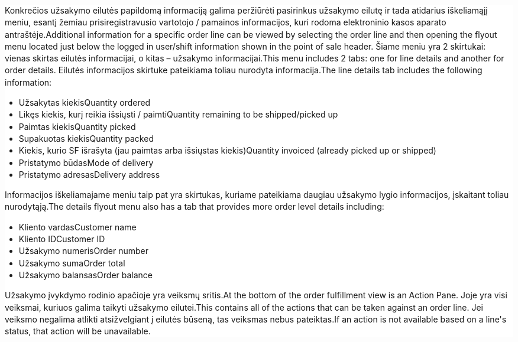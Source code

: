 <span data-ttu-id="28c26-163">Konkrečios užsakymo eilutės papildomą informaciją galima peržiūrėti pasirinkus užsakymo eilutę ir tada atidarius iškeliamąjį meniu, esantį žemiau prisiregistravusio vartotojo / pamainos informacijos, kuri rodoma elektroninio kasos aparato antraštėje.</span><span class="sxs-lookup"><span data-stu-id="28c26-163">Additional information for a specific order line can be viewed by selecting the order line and then opening the flyout menu located just below the logged in user/shift information shown in the point of sale header.</span></span> <span data-ttu-id="28c26-164">Šiame meniu yra 2 skirtukai: vienas skirtas eilutės informacijai, o kitas – užsakymo informacijai.</span><span class="sxs-lookup"><span data-stu-id="28c26-164">This menu includes 2 tabs: one for line details and another for order details.</span></span> <span data-ttu-id="28c26-165">Eilutės informacijos skirtuke pateikiama toliau nurodyta informacija.</span><span class="sxs-lookup"><span data-stu-id="28c26-165">The line details tab includes the following information:</span></span>

- <span data-ttu-id="28c26-166">Užsakytas kiekis</span><span class="sxs-lookup"><span data-stu-id="28c26-166">Quantity ordered</span></span>
- <span data-ttu-id="28c26-167">Likęs kiekis, kurį reikia išsiųsti / paimti</span><span class="sxs-lookup"><span data-stu-id="28c26-167">Quantity remaining to be shipped/picked up</span></span>
- <span data-ttu-id="28c26-168">Paimtas kiekis</span><span class="sxs-lookup"><span data-stu-id="28c26-168">Quantity picked</span></span>
- <span data-ttu-id="28c26-169">Supakuotas kiekis</span><span class="sxs-lookup"><span data-stu-id="28c26-169">Quantity packed</span></span>
- <span data-ttu-id="28c26-170">Kiekis, kurio SF išrašyta (jau paimtas arba išsiųstas kiekis)</span><span class="sxs-lookup"><span data-stu-id="28c26-170">Quantity invoiced (already picked up or shipped)</span></span>
- <span data-ttu-id="28c26-171">Pristatymo būdas</span><span class="sxs-lookup"><span data-stu-id="28c26-171">Mode of delivery</span></span>
- <span data-ttu-id="28c26-172">Pristatymo adresas</span><span class="sxs-lookup"><span data-stu-id="28c26-172">Delivery address</span></span>

<span data-ttu-id="28c26-173">Informacijos iškeliamajame meniu taip pat yra skirtukas, kuriame pateikiama daugiau užsakymo lygio informacijos, įskaitant toliau nurodytąją.</span><span class="sxs-lookup"><span data-stu-id="28c26-173">The details flyout menu also has a tab that provides more order level details including:</span></span>

- <span data-ttu-id="28c26-174">Kliento vardas</span><span class="sxs-lookup"><span data-stu-id="28c26-174">Customer name</span></span>
- <span data-ttu-id="28c26-175">Kliento ID</span><span class="sxs-lookup"><span data-stu-id="28c26-175">Customer ID</span></span>
- <span data-ttu-id="28c26-176">Užsakymo numeris</span><span class="sxs-lookup"><span data-stu-id="28c26-176">Order number</span></span>
- <span data-ttu-id="28c26-177">Užsakymo suma</span><span class="sxs-lookup"><span data-stu-id="28c26-177">Order total</span></span>
- <span data-ttu-id="28c26-178">Užsakymo balansas</span><span class="sxs-lookup"><span data-stu-id="28c26-178">Order balance</span></span>

<span data-ttu-id="28c26-179">Užsakymo įvykdymo rodinio apačioje yra veiksmų sritis.</span><span class="sxs-lookup"><span data-stu-id="28c26-179">At the bottom of the order fulfillment view is an Action Pane.</span></span> <span data-ttu-id="28c26-180">Joje yra visi veiksmai, kuriuos galima taikyti užsakymo eilutei.</span><span class="sxs-lookup"><span data-stu-id="28c26-180">This contains all of the actions that can be taken against an order line.</span></span> <span data-ttu-id="28c26-181">Jei veiksmo negalima atlikti atsižvelgiant į eilutės būseną, tas veiksmas nebus pateiktas.</span><span class="sxs-lookup"><span data-stu-id="28c26-181">If an action is not available based on a line's status, that action will be unavailable.</span></span>
